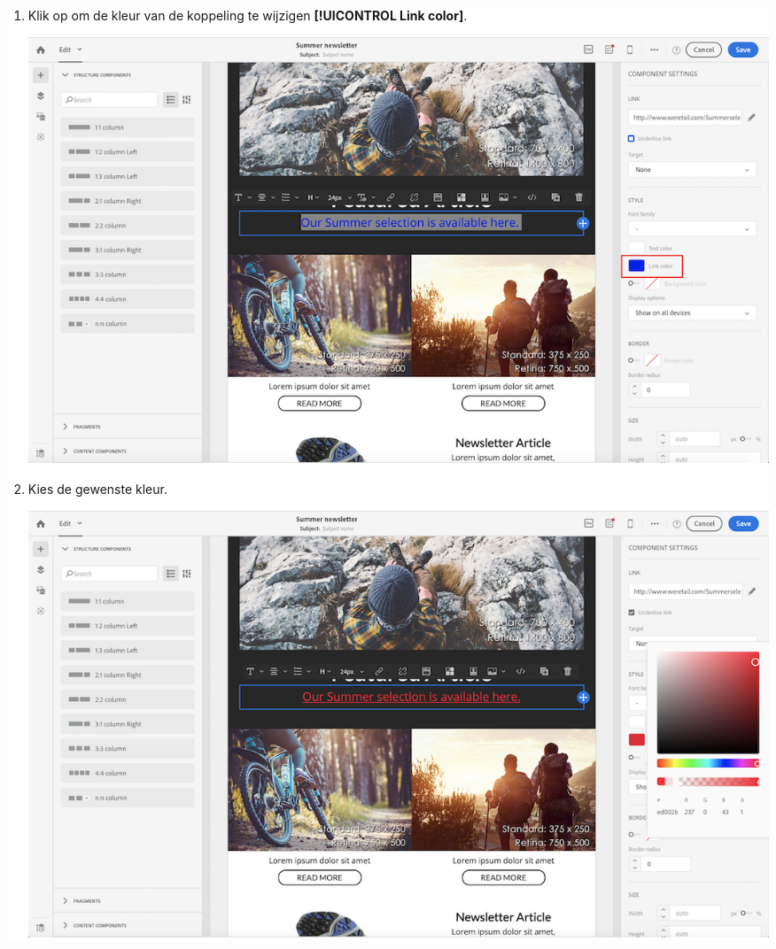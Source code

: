 1. Klik op om de kleur van de koppeling te wijzigen **[!UICONTROL Link color]**.

   ![](assets/stylelinks-colorpicker.png)

1. Kies de gewenste kleur.

   ![](assets/stylelinks-colorchanged.png)
